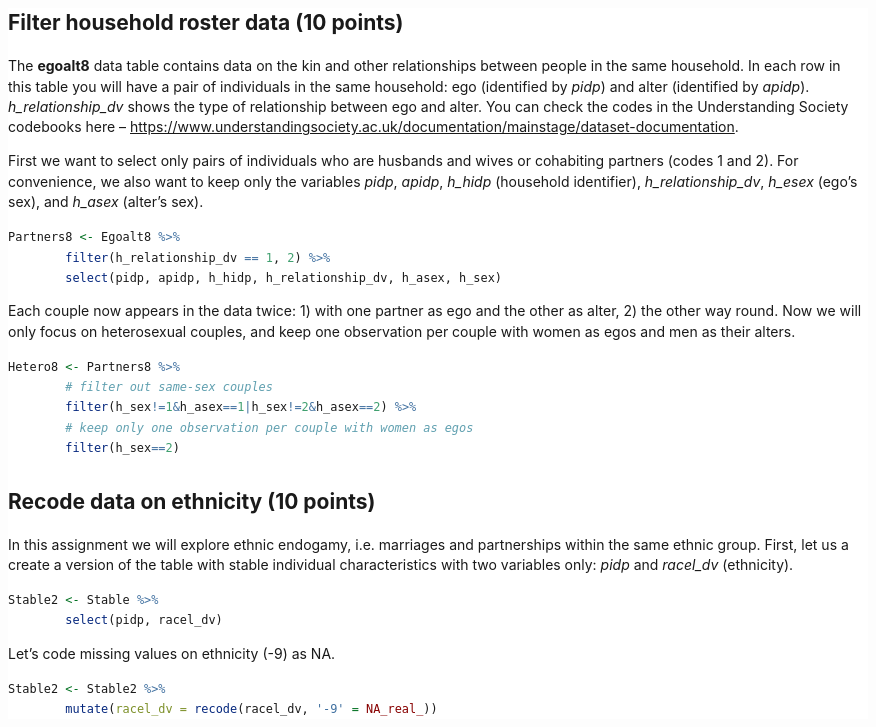 ## Filter household roster data (10 points)

The **egoalt8** data table contains data on the kin and other
relationships between people in the same household. In each row in this
table you will have a pair of individuals in the same household: ego
(identified by *pidp*) and alter (identified by *apidp*).
*h\_relationship\_dv* shows the type of relationship between ego and
alter. You can check the codes in the Understanding Society codebooks
here –
<https://www.understandingsociety.ac.uk/documentation/mainstage/dataset-documentation>.

First we want to select only pairs of individuals who are husbands and
wives or cohabiting partners (codes 1 and 2). For convenience, we also
want to keep only the variables *pidp*, *apidp*, *h\_hidp* (household
identifier), *h\_relationship\_dv*, *h\_esex* (ego’s sex), and *h\_asex*
(alter’s sex).

``` r
Partners8 <- Egoalt8 %>%
        filter(h_relationship_dv == 1, 2) %>%
        select(pidp, apidp, h_hidp, h_relationship_dv, h_asex, h_sex)
```

Each couple now appears in the data twice: 1) with one partner as ego
and the other as alter, 2) the other way round. Now we will only focus
on heterosexual couples, and keep one observation per couple with women
as egos and men as their alters.

``` r
Hetero8 <- Partners8 %>%
        # filter out same-sex couples
        filter(h_sex!=1&h_asex==1|h_sex!=2&h_asex==2) %>%
        # keep only one observation per couple with women as egos
        filter(h_sex==2)
```

## Recode data on ethnicity (10 points)

In this assignment we will explore ethnic endogamy, i.e. marriages and
partnerships within the same ethnic group. First, let us a create a
version of the table with stable individual characteristics with two
variables only: *pidp* and *racel\_dv* (ethnicity).

``` r
Stable2 <- Stable %>%
        select(pidp, racel_dv)
```

Let’s code missing values on ethnicity (-9) as NA.

``` r
Stable2 <- Stable2 %>%
        mutate(racel_dv = recode(racel_dv, '-9' = NA_real_))
```
